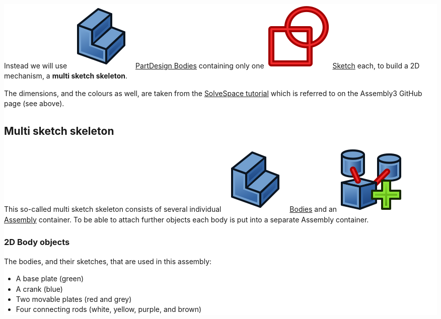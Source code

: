 Instead we will use ![](/src/assets/images/PartDesign_Body.svg) [PartDesign Bodies](/PartDesign_Body "PartDesign Body") containing only one ![](/src/assets/images/Workbench_Sketcher.svg) [Sketch](/Sketcher_Workbench "Sketcher Workbench") each, to build a 2D mechanism, a **multi sketch skeleton**.

The dimensions, and the colours as well, are taken from the [SolveSpace tutorial](http://solvespace.com/linkage.pl) which is referred to on the Assembly3 GitHub page (see above).

## Multi sketch skeleton

This so-called multi sketch skeleton consists of several individual ![](/src/assets/images/PartDesign_Body.svg) [Bodies](/PartDesign_Body "PartDesign Body") and an ![](/src/assets/images/Assembly_New_Assembly.svg) [Assembly](/Assembly3_CreateAssembly "Assembly3 CreateAssembly") container. To be able to attach further objects each body is put into a separate Assembly container.

### 2D Body objects

The bodies, and their sketches, that are used in this assembly:

- A base plate (green)
- A crank (blue)
- Two movable plates (red and grey)
- Four connecting rods (white, yellow, purple, and brown)
